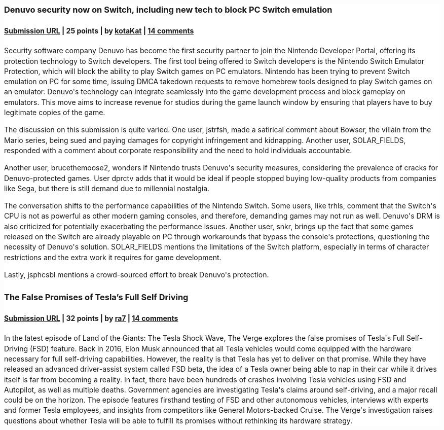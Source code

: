 ### Denuvo security now on Switch, including new tech to block PC Switch emulation

#### [Submission URL](https://www.videogameschronicle.com/news/denuvo-security-is-now-on-switch-including-new-tech-to-block-pc-switch-emulation/) | 25 points | by [kotaKat](https://news.ycombinator.com/user?id=kotaKat) | [14 comments](https://news.ycombinator.com/item?id=37242491)

Security software company Denuvo has become the first security partner to join the Nintendo Developer Portal, offering its protection technology to Switch developers. The first tool being offered to Switch developers is the Nintendo Switch Emulator Protection, which will block the ability to play Switch games on PC emulators. Nintendo has been trying to prevent Switch emulation on PC for some time, issuing DMCA takedown requests to remove homebrew tools designed to play Switch games on an emulator. Denuvo's technology can integrate seamlessly into the game development process and block gameplay on emulators. This move aims to increase revenue for studios during the game launch window by ensuring that players have to buy legitimate copies of the game.

The discussion on this submission is quite varied. One user, jstrfsh, made a satirical comment about Bowser, the villain from the Mario series, being sued and paying damages for copyright infringement and kidnapping. Another user, SOLAR_FIELDS, responded with a comment about corporate responsibility and the need to hold individuals accountable.

Another user, brucethemoose2, wonders if Nintendo trusts Denuvo's security measures, considering the prevalence of cracks for Denuvo-protected games. User dprctv adds that it would be ideal if people stopped buying low-quality products from companies like Sega, but there is still demand due to millennial nostalgia.

The conversation shifts to the performance capabilities of the Nintendo Switch. Some users, like trhls, comment that the Switch's CPU is not as powerful as other modern gaming consoles, and therefore, demanding games may not run as well. Denuvo's DRM is also criticized for potentially exacerbating the performance issues. Another user, snkr, brings up the fact that some games released on the Switch are already playable on PC through workarounds that bypass the console's protections, questioning the necessity of Denuvo's solution. SOLAR_FIELDS mentions the limitations of the Switch platform, especially in terms of character restrictions and the extra work it requires for game development.

Lastly, jsphcsbl mentions a crowd-sourced effort to break Denuvo's protection.

### The False Promises of Tesla’s Full Self Driving

#### [Submission URL](https://www.theverge.com/2023/8/23/23837598/tesla-elon-musk-self-driving-false-promises-land-of-the-giants) | 32 points | by [ra7](https://news.ycombinator.com/user?id=ra7) | [14 comments](https://news.ycombinator.com/item?id=37242435)

In the latest episode of Land of the Giants: The Tesla Shock Wave, The Verge explores the false promises of Tesla's Full Self-Driving (FSD) feature. Back in 2016, Elon Musk announced that all Tesla vehicles would come equipped with the hardware necessary for full self-driving capabilities. However, the reality is that Tesla has yet to deliver on that promise. While they have released an advanced driver-assist system called FSD beta, the idea of a Tesla owner being able to nap in their car while it drives itself is far from becoming a reality. In fact, there have been hundreds of crashes involving Tesla vehicles using FSD and Autopilot, as well as multiple deaths. Government agencies are investigating Tesla's claims around self-driving, and a major recall could be on the horizon. The episode features firsthand testing of FSD and other autonomous vehicles, interviews with experts and former Tesla employees, and insights from competitors like General Motors-backed Cruise. The Verge's investigation raises questions about whether Tesla will be able to fulfill its promises without rethinking its hardware strategy.

